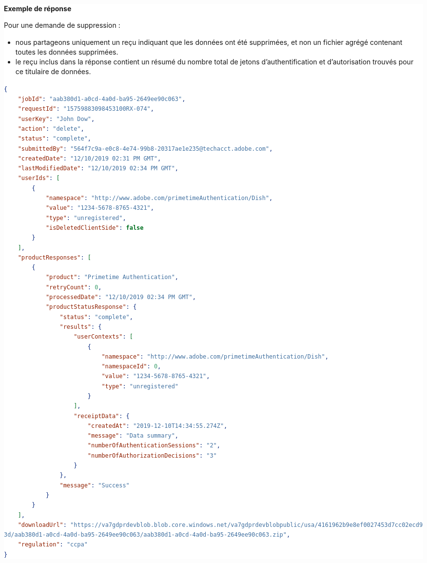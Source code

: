 **Exemple de réponse**

Pour une demande de suppression :

* nous partageons uniquement un reçu indiquant que les données ont été supprimées, et non un fichier agrégé contenant toutes les données supprimées.
* le reçu inclus dans la réponse contient un résumé du nombre total de jetons d’authentification et d’autorisation trouvés pour ce titulaire de données.

```JSON
{
    "jobId": "aab380d1-a0cd-4a0d-ba95-2649ee90c063",
    "requestId": "15759883098453100RX-074",
    "userKey": "John Dow",
    "action": "delete",
    "status": "complete",
    "submittedBy": "564f7c9a-e0c8-4e74-99b8-20317ae1e235@techacct.adobe.com",
    "createdDate": "12/10/2019 02:31 PM GMT",
    "lastModifiedDate": "12/10/2019 02:34 PM GMT",
    "userIds": [
        {
            "namespace": "http://www.adobe.com/primetimeAuthentication/Dish",
            "value": "1234-5678-8765-4321",
            "type": "unregistered",
            "isDeletedClientSide": false
        }
    ],
    "productResponses": [
        {
            "product": "Primetime Authentication",
            "retryCount": 0,
            "processedDate": "12/10/2019 02:34 PM GMT",
            "productStatusResponse": {
                "status": "complete",
                "results": {
                    "userContexts": [
                        {
                            "namespace": "http://www.adobe.com/primetimeAuthentication/Dish",
                            "namespaceId": 0,
                            "value": "1234-5678-8765-4321",
                            "type": "unregistered"
                        }
                    ],
                    "receiptData": {
                        "createdAt": "2019-12-10T14:34:55.274Z",
                        "message": "Data summary",
                        "numberOfAuthenticationSessions": "2",
                        "numberOfAuthorizationDecisions": "3"
                    }
                },
                "message": "Success"
            }
        }
    ],
    "downloadUrl": "https://va7gdprdevblob.blob.core.windows.net/va7gdprdevblobpublic/usa/4161962b9e8ef0027453d7cc02ecd93d/aab380d1-a0cd-4a0d-ba95-2649ee90c063/aab380d1-a0cd-4a0d-ba95-2649ee90c063.zip",
    "regulation": "ccpa"
}
```
